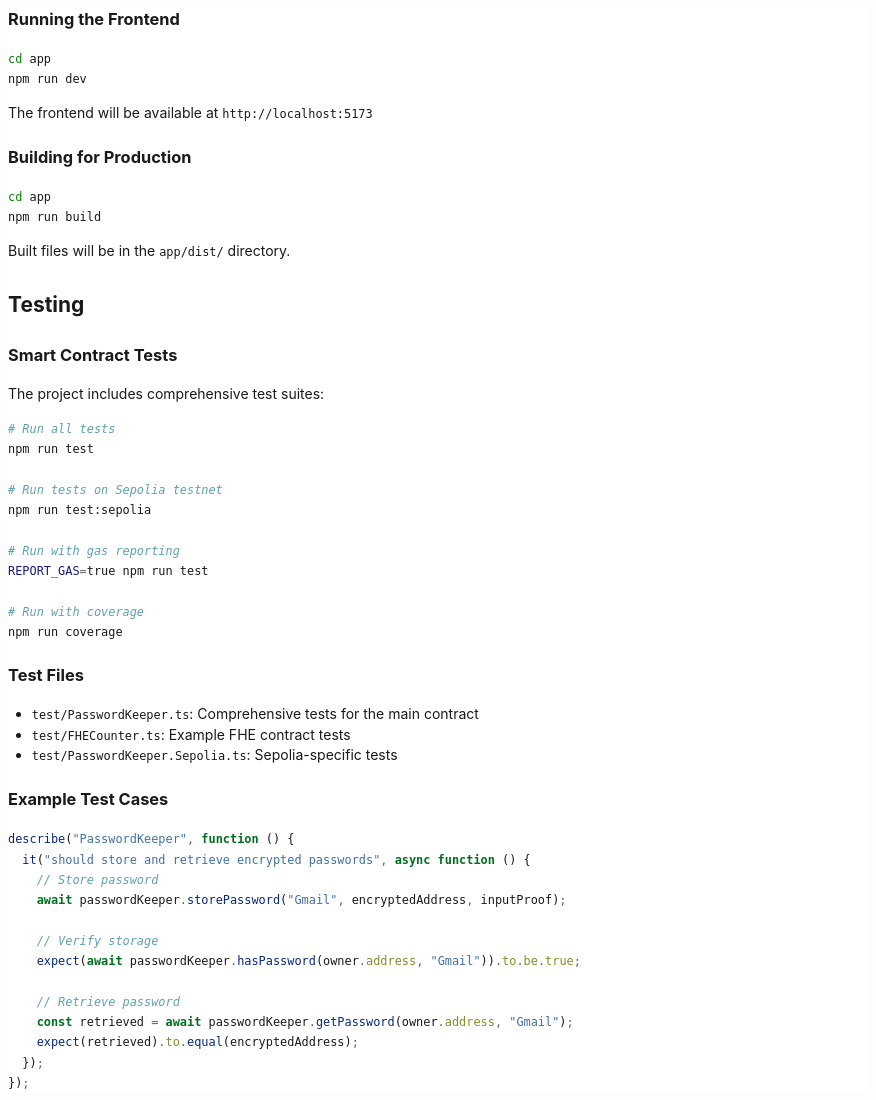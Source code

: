### Running the Frontend

```bash
cd app
npm run dev
```

The frontend will be available at `http://localhost:5173`

### Building for Production

```bash
cd app
npm run build
```

Built files will be in the `app/dist/` directory.

## Testing

### Smart Contract Tests

The project includes comprehensive test suites:

```bash
# Run all tests
npm run test

# Run tests on Sepolia testnet
npm run test:sepolia

# Run with gas reporting
REPORT_GAS=true npm run test

# Run with coverage
npm run coverage
```

### Test Files

- `test/PasswordKeeper.ts`: Comprehensive tests for the main contract
- `test/FHECounter.ts`: Example FHE contract tests
- `test/PasswordKeeper.Sepolia.ts`: Sepolia-specific tests

### Example Test Cases

```typescript
describe("PasswordKeeper", function () {
  it("should store and retrieve encrypted passwords", async function () {
    // Store password
    await passwordKeeper.storePassword("Gmail", encryptedAddress, inputProof);
    
    // Verify storage
    expect(await passwordKeeper.hasPassword(owner.address, "Gmail")).to.be.true;
    
    // Retrieve password
    const retrieved = await passwordKeeper.getPassword(owner.address, "Gmail");
    expect(retrieved).to.equal(encryptedAddress);
  });
});
```
